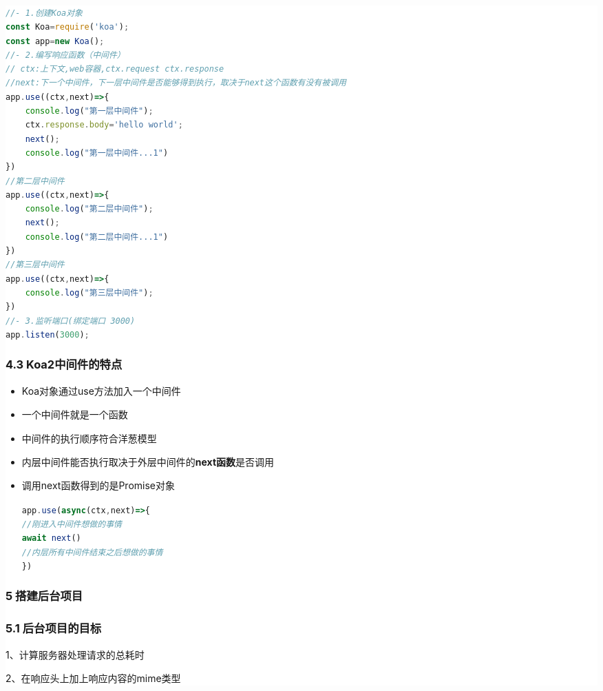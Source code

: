 ```javascript
//- 1.创建Koa对象
const Koa=require('koa');
const app=new Koa();
//- 2.编写响应函数（中间件）
// ctx:上下文,web容器,ctx.request ctx.response
//next:下一个中间件，下一层中间件是否能够得到执行，取决于next这个函数有没有被调用
app.use((ctx,next)=>{
    console.log("第一层中间件");
    ctx.response.body='hello world';
    next();
    console.log("第一层中间件...1")
})
//第二层中间件
app.use((ctx,next)=>{
    console.log("第二层中间件");
    next();
    console.log("第二层中间件...1")
})
//第三层中间件
app.use((ctx,next)=>{
    console.log("第三层中间件");
})
//- 3.监听端口(绑定端口 3000)
app.listen(3000);
```



### 4.3 Koa2中间件的特点

- Koa对象通过use方法加入一个中间件

- 一个中间件就是一个函数

- 中间件的执行顺序符合洋葱模型

- 内层中间件能否执行取决于外层中间件的**next函数**是否调用

- 调用next函数得到的是Promise对象 

  ```javascript
  app.use(async(ctx,next)=>{
  //刚进入中间件想做的事情
  await next()
  //内层所有中间件结束之后想做的事情
  })
  ```

### 5 搭建后台项目

### 5.1 后台项目的目标

 1、计算服务器处理请求的总耗时

2、在响应头上加上响应内容的mime类型 
